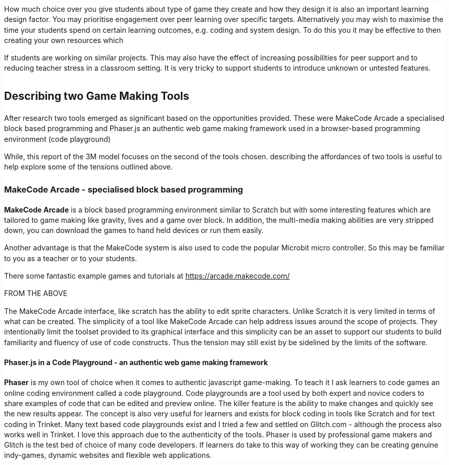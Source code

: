 How much choice over you give students about type of game they create and how they design it is also an important learning design factor. You may prioritise engagement over peer learning over specific targets. Alternatively you may wish to maximise the time your students spend on certain learning outcomes, e.g. coding and system design. To do this you it may be effective to then creating your own resources which

If students are working on similar projects. This may also have the effect of increasing possibilities for peer support and to reducing teacher stress in a classroom setting. It is very tricky to support students to introduce unknown or untested features.





## Describing two Game Making Tools

After research two tools emerged as significant based on the opportunities provided. These were MakeCode Arcade a specialised block based programming and Phaser.js an authentic web game making framework used in a browser-based programming environment (code playground)

While, this report of the 3M model focuses on the second of the tools chosen. describing the affordances of two tools is useful to help explore some of the tensions outlined above.


### MakeCode Arcade - specialised block based programming

**MakeCode Arcade** is a block based programming environment similar to Scratch but with some interesting features which are tailored to game making like gravity, lives and a game over block. In addition, the multi-media making abilities are very stripped down, you can download the games to hand held devices or run them easily.  

Another advantage is that the MakeCode system is also used to code the popular Microbit micro controller. So this may be familiar to you as a teacher or to your students.

There some fantastic example games and tutorials at
https://arcade.makecode.com/

FROM THE ABOVE

The MakeCode Arcade interface, like scratch has the ability to edit sprite characters. Unlike Scratch it is very limited in terms of what can be created. The simplicity of a tool like MakeCode Arcade can help address issues around the scope of projects. They intentionally limit the toolset provided to its graphical interface and this simplicity can be an asset to support our students to build familiarity and fluency of use of code constructs. Thus the tension may still exist by be sidelined by the limits of the software.


#### Phaser.js in a Code Playground - an authentic web game making framework

**Phaser** is my own tool of choice when it comes to authentic javascript game-making.  To teach it I ask learners to code games an online coding environment called a code playground. Code playgrounds are a tool used by both expert and novice coders to share examples of code that can be edited and preview online. The killer feature is the ability to make changes and quickly see the new results appear. The concept is also very useful for learners and exists for block coding in tools like Scratch and for text coding in Trinket. Many text based code playgrounds exist and I tried a few and settled on Glitch.com - although the process also works well in Trinket. I love this approach due to the authenticity of the tools. Phaser is used by professional game makers and Glitch is the test bed of choice of many code developers. If learners do take to this way of working they can be creating genuine indy-games, dynamic websites and flexible web applications.
